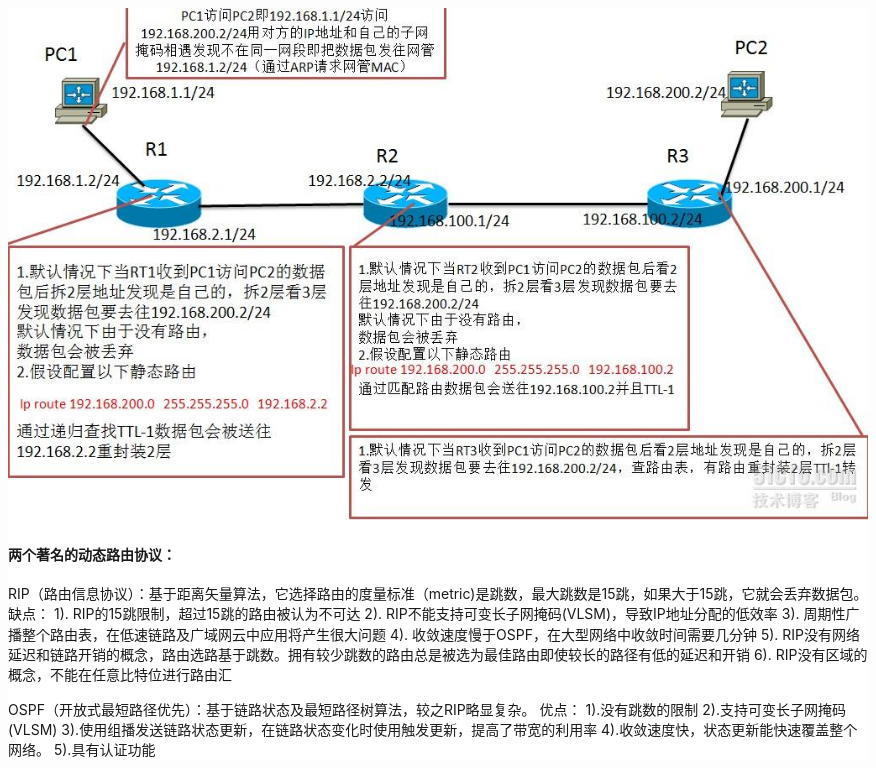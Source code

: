 ![img](123122581.jpg)

#### 两个著名的动态路由协议： 

RIP（路由信息协议）：基于距离矢量算法，它选择路由的度量标准（metric)是跳数，最大跳数是15跳，如果大于15跳，它就会丢弃数据包。 
缺点： 
1). RIP的15跳限制，超过15跳的路由被认为不可达 
2). RIP不能支持可变长子网掩码(VLSM)，导致IP地址分配的低效率 
3). 周期性广播整个路由表，在低速链路及广域网云中应用将产生很大问题 
4). 收敛速度慢于OSPF，在大型网络中收敛时间需要几分钟 
5). RIP没有网络延迟和链路开销的概念，路由选路基于跳数。拥有较少跳数的路由总是被选为最佳路由即使较长的路径有低的延迟和开销 
6). RIP没有区域的概念，不能在任意比特位进行路由汇

OSPF（开放式最短路径优先）：基于链路状态及最短路径树算法，较之RIP略显复杂。 
优点： 
1).没有跳数的限制 
2).支持可变长子网掩码(VLSM) 
3).使用组播发送链路状态更新，在链路状态变化时使用触发更新，提高了带宽的利用率 
4).收敛速度快，状态更新能快速覆盖整个网络。 
5).具有认证功能